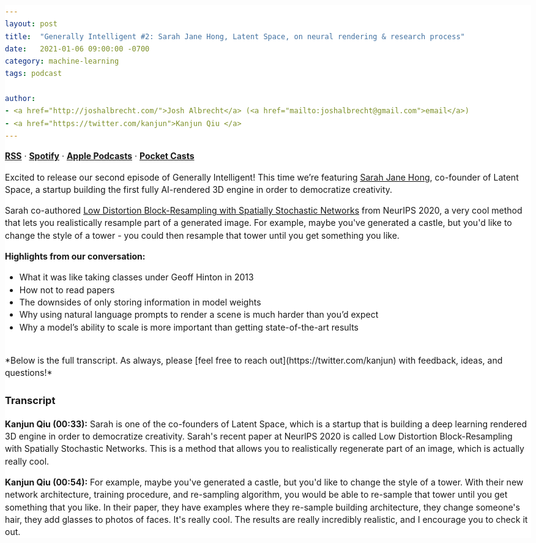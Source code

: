 ```yaml
---
layout: post
title:  "Generally Intelligent #2: Sarah Jane Hong, Latent Space, on neural rendering & research process"
date:   2021-01-06 09:00:00 -0700
category: machine-learning
tags: podcast 

author: 
- <a href="http://joshalbrecht.com/">Josh Albrecht</a> (<a href="mailto:joshalbrecht@gmail.com">email</a>)
- <a href="https://twitter.com/kanjun">Kanjun Qiu </a>
---
```


**[RSS](https://anchor.fm/s/42cab330/podcast/rss)** · **[Spotify](https://open.spotify.com/show/1hikWa5LWDQJwXtz5LoeVn)** · **[Apple Podcasts](https://podcasts.apple.com/us/podcast/generally-intelligent/id1544921720)** · **[Pocket Casts](https://pca.st/ewh266dr)** 

<iframe id="podcast-embed" src="https://anchor.fm/untitled-ai/embed/episodes/Episode-02-Sarah-Jane-Hong--Latent-Space--on-neural-rendering--research-process-eol1vq" width="100%" frameborder="0" scrolling="no"></iframe>

Excited to release our second episode of Generally Intelligent! This time we’re featuring [Sarah Jane Hong](https://twitter.com/latentcodes?lang=en), co-founder of Latent Space, a startup building the first fully AI-rendered 3D engine in order to democratize creativity.

Sarah co-authored [Low Distortion Block-Resampling with Spatially Stochastic Networks](https://arxiv.org/abs/2006.05394) from NeurIPS 2020, a very cool method that lets you realistically resample part of a generated image. For example, maybe you've generated a castle, but you'd like to change the style of a tower - you could then resample that tower until you get something you like.

**Highlights from our conversation:**

- What it was like taking classes under Geoff Hinton in 2013
- How not to read papers
- The downsides of only storing information in model weights
- Why using natural language prompts to render a scene is much harder than you’d expect
- Why a model’s ability to scale is more important than getting state-of-the-art results

<br>
*Below is the full transcript. As always, please [feel free to reach out](https://twitter.com/kanjun) with feedback, ideas, and questions!*

<br />

### Transcript
**Kanjun Qiu (00:33):**
Sarah is one of the co-founders of Latent Space, which is a startup that is building a deep learning rendered 3D engine in order to democratize creativity. Sarah's recent paper at NeurlPS 2020 is called Low Distortion Block-Resampling with Spatially Stochastic Networks. This is a method that allows you to realistically regenerate part of an image, which is actually really cool.

**Kanjun Qiu (00:54):**
For example, maybe you've generated a castle, but you'd like to change the style of a tower. With their new network architecture, training procedure, and re-sampling algorithm, you would be able to re-sample that tower until you get something that you like. In their paper, they have examples where they re-sample building architecture, they change someone's hair, they add glasses to photos of faces. It's really cool. The results are really incredibly realistic, and I encourage you to check it out.
